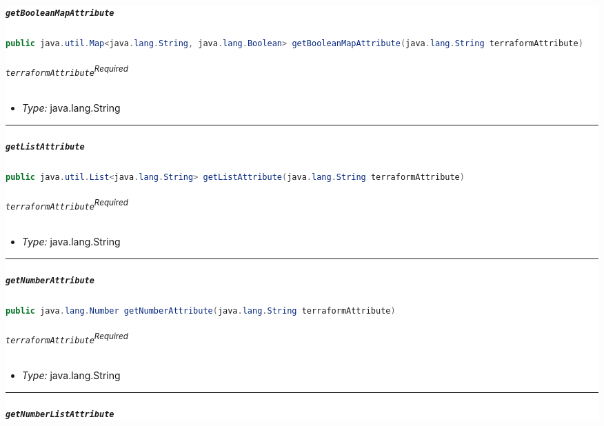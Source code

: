 
##### `getBooleanMapAttribute` <a name="getBooleanMapAttribute" id="@cdktf/provider-azurerm.siteRecoveryReplicationRecoveryPlan.SiteRecoveryReplicationRecoveryPlan.getBooleanMapAttribute"></a>

```java
public java.util.Map<java.lang.String, java.lang.Boolean> getBooleanMapAttribute(java.lang.String terraformAttribute)
```

###### `terraformAttribute`<sup>Required</sup> <a name="terraformAttribute" id="@cdktf/provider-azurerm.siteRecoveryReplicationRecoveryPlan.SiteRecoveryReplicationRecoveryPlan.getBooleanMapAttribute.parameter.terraformAttribute"></a>

- *Type:* java.lang.String

---

##### `getListAttribute` <a name="getListAttribute" id="@cdktf/provider-azurerm.siteRecoveryReplicationRecoveryPlan.SiteRecoveryReplicationRecoveryPlan.getListAttribute"></a>

```java
public java.util.List<java.lang.String> getListAttribute(java.lang.String terraformAttribute)
```

###### `terraformAttribute`<sup>Required</sup> <a name="terraformAttribute" id="@cdktf/provider-azurerm.siteRecoveryReplicationRecoveryPlan.SiteRecoveryReplicationRecoveryPlan.getListAttribute.parameter.terraformAttribute"></a>

- *Type:* java.lang.String

---

##### `getNumberAttribute` <a name="getNumberAttribute" id="@cdktf/provider-azurerm.siteRecoveryReplicationRecoveryPlan.SiteRecoveryReplicationRecoveryPlan.getNumberAttribute"></a>

```java
public java.lang.Number getNumberAttribute(java.lang.String terraformAttribute)
```

###### `terraformAttribute`<sup>Required</sup> <a name="terraformAttribute" id="@cdktf/provider-azurerm.siteRecoveryReplicationRecoveryPlan.SiteRecoveryReplicationRecoveryPlan.getNumberAttribute.parameter.terraformAttribute"></a>

- *Type:* java.lang.String

---

##### `getNumberListAttribute` <a name="getNumberListAttribute" id="@cdktf/provider-azurerm.siteRecoveryReplicationRecoveryPlan.SiteRecoveryReplicationRecoveryPlan.getNumberListAttribute"></a>
